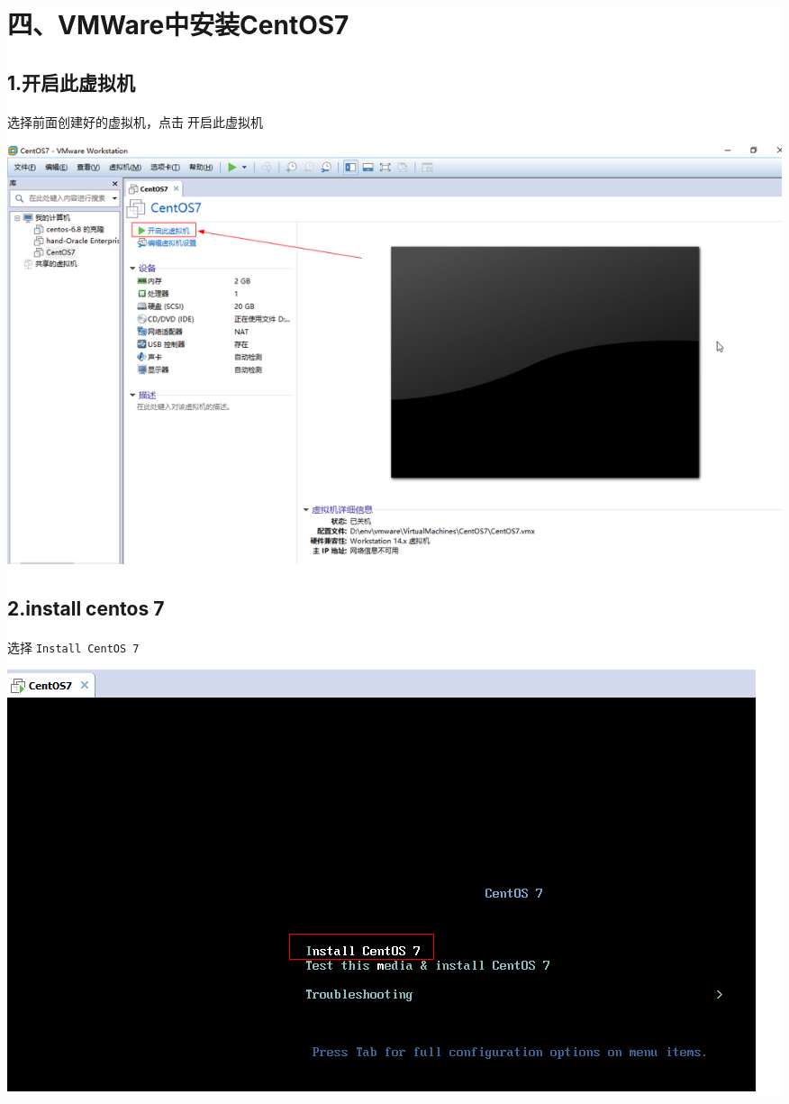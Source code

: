  

#  四、VMWare中安装CentOS7

## 1.开启此虚拟机

选择前面创建好的虚拟机，点击 开启此虚拟机

![img ](./images/748623-20180903150832335-118674378.png)

 

## 2.install centos 7

选择  `Install CentOS 7`

![1546856250515](./images/1546856250515.png)
